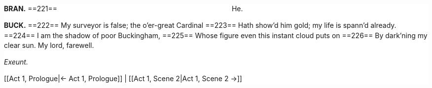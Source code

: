 **BRAN.**
==221==                          He.

**BUCK.**
==222== My surveyor is false; the o’er-great Cardinal
==223== Hath show’d him gold; my life is spann’d already.
==224== I am the shadow of poor Buckingham,
==225== Whose figure even this instant cloud puts on
==226== By dark’ning my clear sun. My lord, farewell.

*Exeunt.*

[[Act 1, Prologue|← Act 1, Prologue]] | [[Act 1, Scene 2|Act 1, Scene 2 →]]